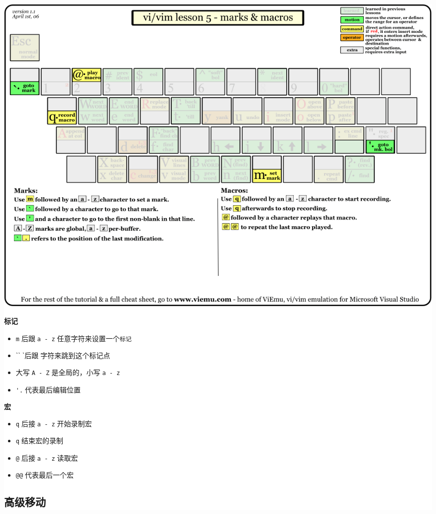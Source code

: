 ![](img/vi-vim-tutorial-5.png)

**标记**

- `m` 后跟 `a - z` 任意字符来设置一个`标记`

- `` `后跟 字符来跳到这个标记点

- 大写 `A - Z` 是全局的，小写 `a - z`

- `'.` 代表最后编辑位置

**宏**

- `q` 后接 `a - z` 开始录制宏

- `q` 结束宏的录制

- `@` 后接 `a - z` 读取宏

- `@@` 代表最后一个宏


## 高级移动
